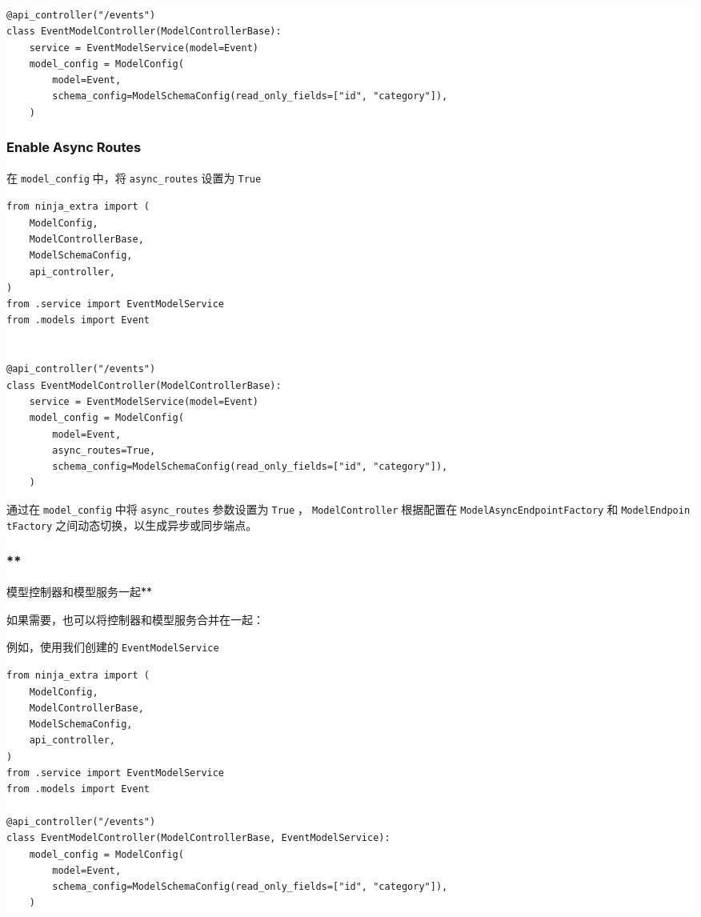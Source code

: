     @api_controller("/events")
    class EventModelController(ModelControllerBase):
        service = EventModelService(model=Event)
        model_config = ModelConfig(
            model=Event,
            schema_config=ModelSchemaConfig(read_only_fields=["id", "category"]),
        )
    

### **Enable Async Routes**

  
在 `model_config` 中，将 `async_routes` 设置为 `True`

    from ninja_extra import (
        ModelConfig,
        ModelControllerBase,
        ModelSchemaConfig,
        api_controller,
    )
    from .service import EventModelService
    from .models import Event
    
    
    @api_controller("/events")
    class EventModelController(ModelControllerBase):
        service = EventModelService(model=Event)
        model_config = ModelConfig(
            model=Event,
            async_routes=True,
            schema_config=ModelSchemaConfig(read_only_fields=["id", "category"]),
        )
    

  
通过在 `model_config` 中将 `async_routes` 参数设置为 `True` ， `ModelController` 根据配置在 `ModelAsyncEndpointFactory` 和 `ModelEndpointFactory` 之间动态切换，以生成异步或同步端点。

### **  
模型控制器和模型服务一起**

  
如果需要，也可以将控制器和模型服务合并在一起：

  
例如，使用我们创建的 `EventModelService`

    from ninja_extra import (
        ModelConfig,
        ModelControllerBase,
        ModelSchemaConfig,
        api_controller,
    )
    from .service import EventModelService
    from .models import Event
    
    @api_controller("/events")
    class EventModelController(ModelControllerBase, EventModelService):
        model_config = ModelConfig(
            model=Event,
            schema_config=ModelSchemaConfig(read_only_fields=["id", "category"]),
        )
        